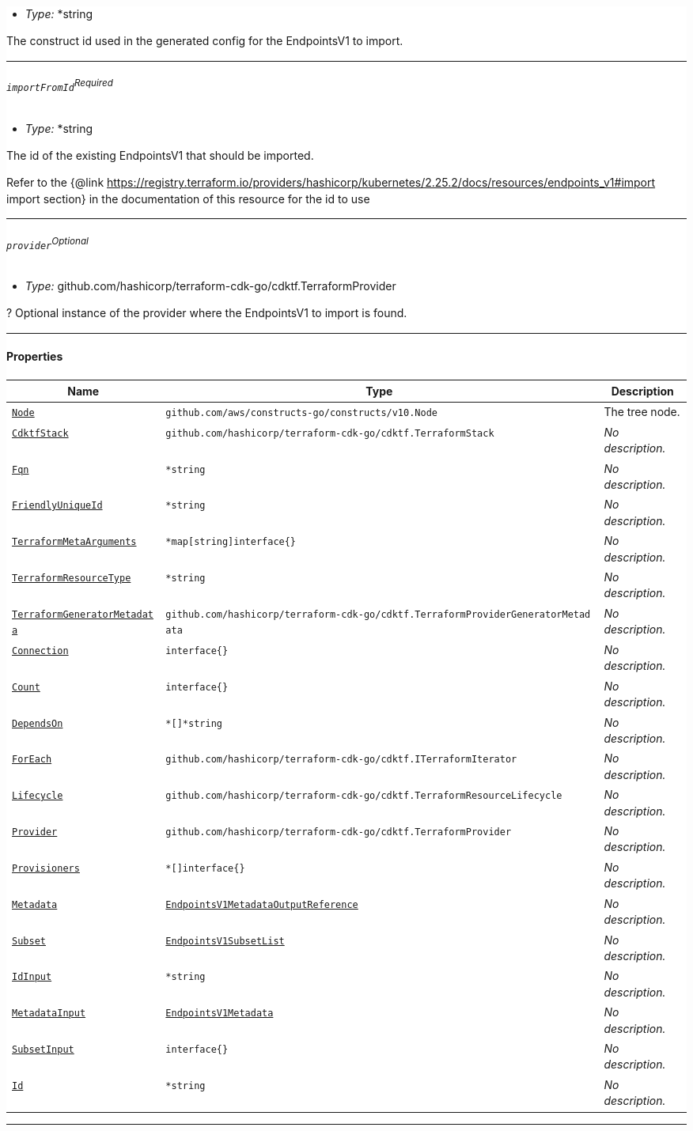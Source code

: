 - *Type:* *string

The construct id used in the generated config for the EndpointsV1 to import.

---

###### `importFromId`<sup>Required</sup> <a name="importFromId" id="@cdktf/provider-kubernetes.endpointsV1.EndpointsV1.generateConfigForImport.parameter.importFromId"></a>

- *Type:* *string

The id of the existing EndpointsV1 that should be imported.

Refer to the {@link https://registry.terraform.io/providers/hashicorp/kubernetes/2.25.2/docs/resources/endpoints_v1#import import section} in the documentation of this resource for the id to use

---

###### `provider`<sup>Optional</sup> <a name="provider" id="@cdktf/provider-kubernetes.endpointsV1.EndpointsV1.generateConfigForImport.parameter.provider"></a>

- *Type:* github.com/hashicorp/terraform-cdk-go/cdktf.TerraformProvider

? Optional instance of the provider where the EndpointsV1 to import is found.

---

#### Properties <a name="Properties" id="Properties"></a>

| **Name** | **Type** | **Description** |
| --- | --- | --- |
| <code><a href="#@cdktf/provider-kubernetes.endpointsV1.EndpointsV1.property.node">Node</a></code> | <code>github.com/aws/constructs-go/constructs/v10.Node</code> | The tree node. |
| <code><a href="#@cdktf/provider-kubernetes.endpointsV1.EndpointsV1.property.cdktfStack">CdktfStack</a></code> | <code>github.com/hashicorp/terraform-cdk-go/cdktf.TerraformStack</code> | *No description.* |
| <code><a href="#@cdktf/provider-kubernetes.endpointsV1.EndpointsV1.property.fqn">Fqn</a></code> | <code>*string</code> | *No description.* |
| <code><a href="#@cdktf/provider-kubernetes.endpointsV1.EndpointsV1.property.friendlyUniqueId">FriendlyUniqueId</a></code> | <code>*string</code> | *No description.* |
| <code><a href="#@cdktf/provider-kubernetes.endpointsV1.EndpointsV1.property.terraformMetaArguments">TerraformMetaArguments</a></code> | <code>*map[string]interface{}</code> | *No description.* |
| <code><a href="#@cdktf/provider-kubernetes.endpointsV1.EndpointsV1.property.terraformResourceType">TerraformResourceType</a></code> | <code>*string</code> | *No description.* |
| <code><a href="#@cdktf/provider-kubernetes.endpointsV1.EndpointsV1.property.terraformGeneratorMetadata">TerraformGeneratorMetadata</a></code> | <code>github.com/hashicorp/terraform-cdk-go/cdktf.TerraformProviderGeneratorMetadata</code> | *No description.* |
| <code><a href="#@cdktf/provider-kubernetes.endpointsV1.EndpointsV1.property.connection">Connection</a></code> | <code>interface{}</code> | *No description.* |
| <code><a href="#@cdktf/provider-kubernetes.endpointsV1.EndpointsV1.property.count">Count</a></code> | <code>interface{}</code> | *No description.* |
| <code><a href="#@cdktf/provider-kubernetes.endpointsV1.EndpointsV1.property.dependsOn">DependsOn</a></code> | <code>*[]*string</code> | *No description.* |
| <code><a href="#@cdktf/provider-kubernetes.endpointsV1.EndpointsV1.property.forEach">ForEach</a></code> | <code>github.com/hashicorp/terraform-cdk-go/cdktf.ITerraformIterator</code> | *No description.* |
| <code><a href="#@cdktf/provider-kubernetes.endpointsV1.EndpointsV1.property.lifecycle">Lifecycle</a></code> | <code>github.com/hashicorp/terraform-cdk-go/cdktf.TerraformResourceLifecycle</code> | *No description.* |
| <code><a href="#@cdktf/provider-kubernetes.endpointsV1.EndpointsV1.property.provider">Provider</a></code> | <code>github.com/hashicorp/terraform-cdk-go/cdktf.TerraformProvider</code> | *No description.* |
| <code><a href="#@cdktf/provider-kubernetes.endpointsV1.EndpointsV1.property.provisioners">Provisioners</a></code> | <code>*[]interface{}</code> | *No description.* |
| <code><a href="#@cdktf/provider-kubernetes.endpointsV1.EndpointsV1.property.metadata">Metadata</a></code> | <code><a href="#@cdktf/provider-kubernetes.endpointsV1.EndpointsV1MetadataOutputReference">EndpointsV1MetadataOutputReference</a></code> | *No description.* |
| <code><a href="#@cdktf/provider-kubernetes.endpointsV1.EndpointsV1.property.subset">Subset</a></code> | <code><a href="#@cdktf/provider-kubernetes.endpointsV1.EndpointsV1SubsetList">EndpointsV1SubsetList</a></code> | *No description.* |
| <code><a href="#@cdktf/provider-kubernetes.endpointsV1.EndpointsV1.property.idInput">IdInput</a></code> | <code>*string</code> | *No description.* |
| <code><a href="#@cdktf/provider-kubernetes.endpointsV1.EndpointsV1.property.metadataInput">MetadataInput</a></code> | <code><a href="#@cdktf/provider-kubernetes.endpointsV1.EndpointsV1Metadata">EndpointsV1Metadata</a></code> | *No description.* |
| <code><a href="#@cdktf/provider-kubernetes.endpointsV1.EndpointsV1.property.subsetInput">SubsetInput</a></code> | <code>interface{}</code> | *No description.* |
| <code><a href="#@cdktf/provider-kubernetes.endpointsV1.EndpointsV1.property.id">Id</a></code> | <code>*string</code> | *No description.* |

---